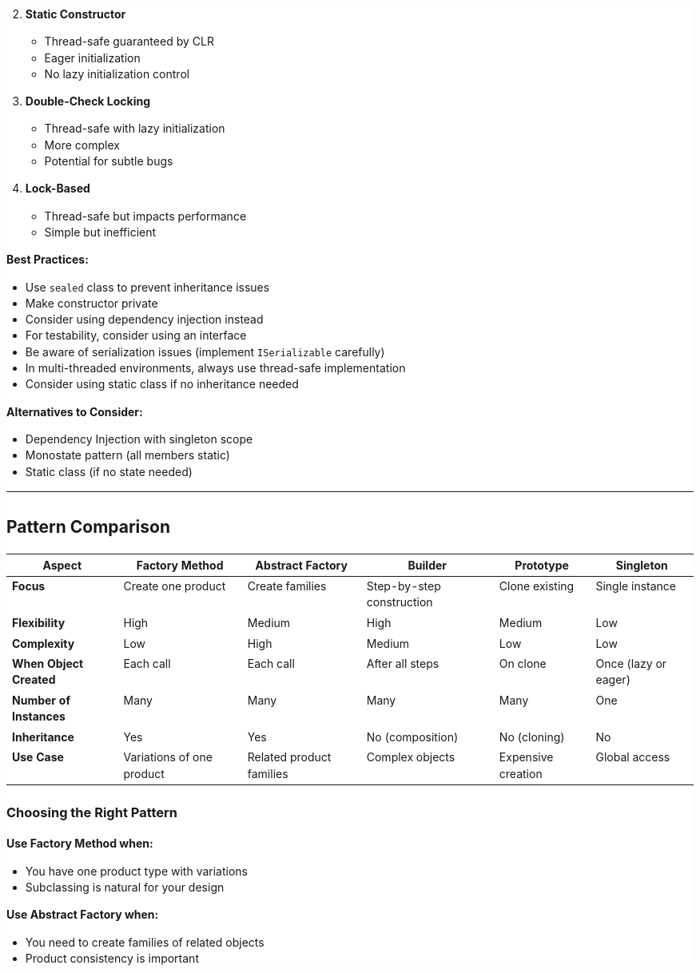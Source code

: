 2. **Static Constructor**
   - Thread-safe guaranteed by CLR
   - Eager initialization
   - No lazy initialization control

3. **Double-Check Locking**
   - Thread-safe with lazy initialization
   - More complex
   - Potential for subtle bugs

4. **Lock-Based**
   - Thread-safe but impacts performance
   - Simple but inefficient

**Best Practices:**
- Use `sealed` class to prevent inheritance issues
- Make constructor private
- Consider using dependency injection instead
- For testability, consider using an interface
- Be aware of serialization issues (implement `ISerializable` carefully)
- In multi-threaded environments, always use thread-safe implementation
- Consider using static class if no inheritance needed

**Alternatives to Consider:**
- Dependency Injection with singleton scope
- Monostate pattern (all members static)
- Static class (if no state needed)

---

## Pattern Comparison

| Aspect | Factory Method | Abstract Factory | Builder | Prototype | Singleton |
|--------|---------------|------------------|---------|-----------|-----------|
| **Focus** | Create one product | Create families | Step-by-step construction | Clone existing | Single instance |
| **Flexibility** | High | Medium | High | Medium | Low |
| **Complexity** | Low | High | Medium | Low | Low |
| **When Object Created** | Each call | Each call | After all steps | On clone | Once (lazy or eager) |
| **Number of Instances** | Many | Many | Many | Many | One |
| **Inheritance** | Yes | Yes | No (composition) | No (cloning) | No |
| **Use Case** | Variations of one product | Related product families | Complex objects | Expensive creation | Global access |

### Choosing the Right Pattern

**Use Factory Method when:**
- You have one product type with variations
- Subclassing is natural for your design

**Use Abstract Factory when:**
- You need to create families of related objects
- Product consistency is important
